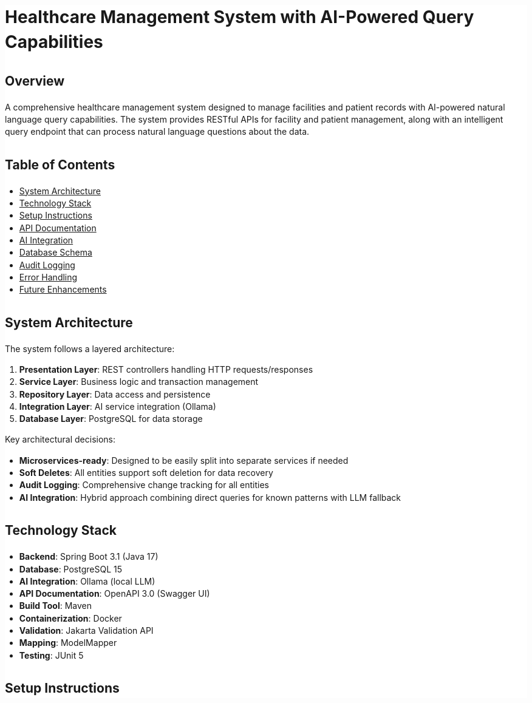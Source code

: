# Healthcare Management System with AI-Powered Query Capabilities

## Overview

A comprehensive healthcare management system designed to manage facilities and patient records with AI-powered natural language query capabilities. The system provides RESTful APIs for facility and patient management, along with an intelligent query endpoint that can process natural language questions about the data.

## Table of Contents
- [System Architecture](#system-architecture)
- [Technology Stack](#technology-stack)
- [Setup Instructions](#setup-instructions)
- [API Documentation](#api-documentation)
- [AI Integration](#ai-integration)
- [Database Schema](#database-schema)
- [Audit Logging](#audit-logging)
- [Error Handling](#error-handling)
- [Future Enhancements](#future-enhancements)

## System Architecture

The system follows a layered architecture:

1. **Presentation Layer**: REST controllers handling HTTP requests/responses
2. **Service Layer**: Business logic and transaction management
3. **Repository Layer**: Data access and persistence
4. **Integration Layer**: AI service integration (Ollama)
5. **Database Layer**: PostgreSQL for data storage

Key architectural decisions:
- **Microservices-ready**: Designed to be easily split into separate services if needed
- **Soft Deletes**: All entities support soft deletion for data recovery
- **Audit Logging**: Comprehensive change tracking for all entities
- **AI Integration**: Hybrid approach combining direct queries for known patterns with LLM fallback

## Technology Stack

- **Backend**: Spring Boot 3.1 (Java 17)
- **Database**: PostgreSQL 15
- **AI Integration**: Ollama (local LLM)
- **API Documentation**: OpenAPI 3.0 (Swagger UI)
- **Build Tool**: Maven
- **Containerization**: Docker
- **Validation**: Jakarta Validation API
- **Mapping**: ModelMapper
- **Testing**: JUnit 5

## Setup Instructions
